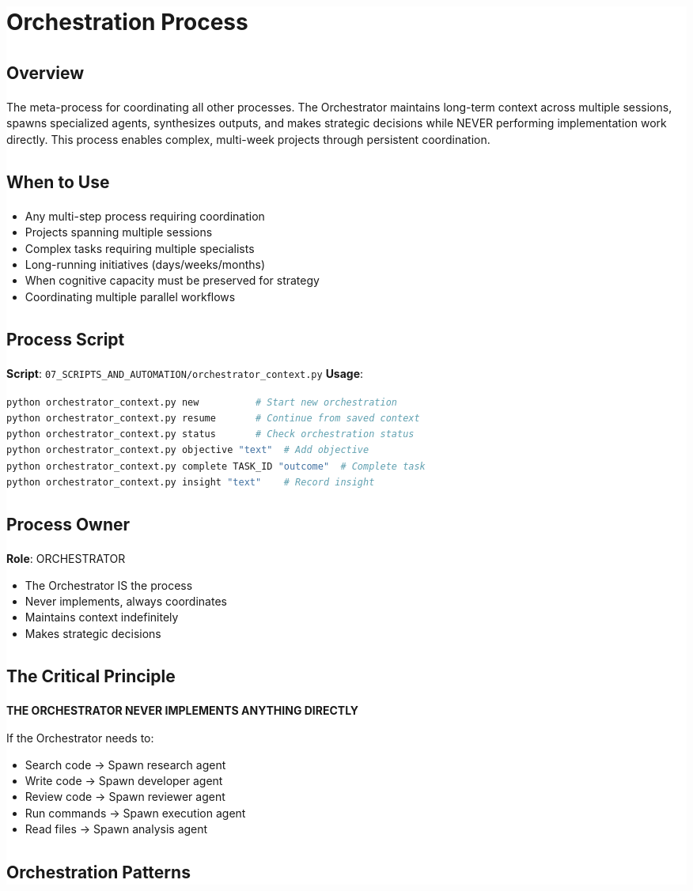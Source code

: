 # Orchestration Process

## Overview
The meta-process for coordinating all other processes. The Orchestrator maintains long-term context across multiple sessions, spawns specialized agents, synthesizes outputs, and makes strategic decisions while NEVER performing implementation work directly. This process enables complex, multi-week projects through persistent coordination.

## When to Use
- Any multi-step process requiring coordination
- Projects spanning multiple sessions
- Complex tasks requiring multiple specialists
- Long-running initiatives (days/weeks/months)
- When cognitive capacity must be preserved for strategy
- Coordinating multiple parallel workflows

## Process Script
**Script**: `07_SCRIPTS_AND_AUTOMATION/orchestrator_context.py`
**Usage**:
```bash
python orchestrator_context.py new          # Start new orchestration
python orchestrator_context.py resume       # Continue from saved context
python orchestrator_context.py status       # Check orchestration status
python orchestrator_context.py objective "text"  # Add objective
python orchestrator_context.py complete TASK_ID "outcome"  # Complete task
python orchestrator_context.py insight "text"    # Record insight
```

## Process Owner
**Role**: ORCHESTRATOR
- The Orchestrator IS the process
- Never implements, always coordinates
- Maintains context indefinitely
- Makes strategic decisions

## The Critical Principle

**THE ORCHESTRATOR NEVER IMPLEMENTS ANYTHING DIRECTLY**

If the Orchestrator needs to:
- Search code → Spawn research agent
- Write code → Spawn developer agent
- Review code → Spawn reviewer agent
- Run commands → Spawn execution agent
- Read files → Spawn analysis agent

## Orchestration Patterns
